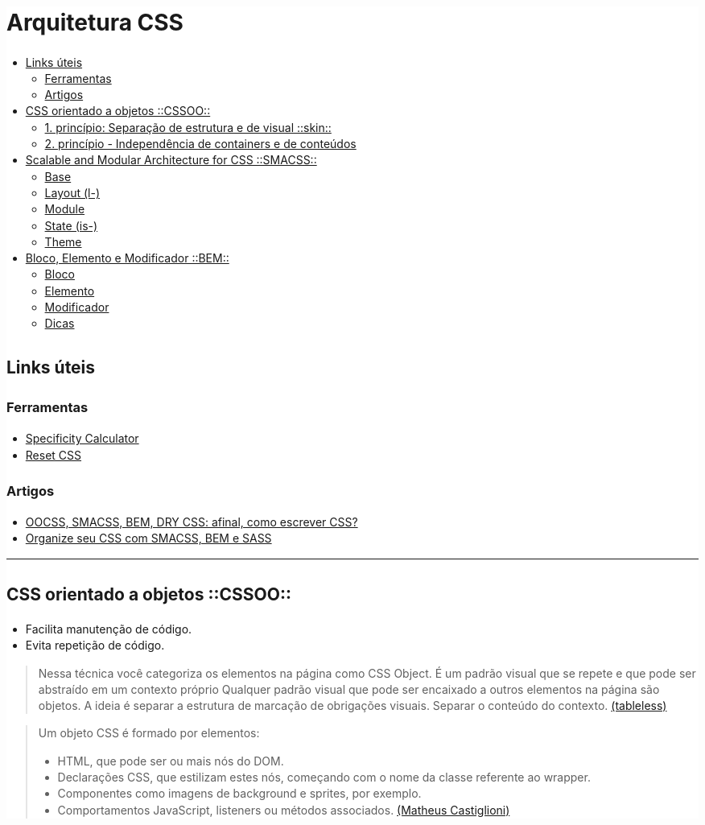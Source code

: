 # Arquitetura CSS

* [Links úteis](#Links-úteis)
  * [Ferramentas](#Ferramentas)
  * [Artigos](#Artigos)
* [CSS orientado a objetos ::CSSOO::](#CSS-orientado-a-objetos-::CSSOO::)
  * [1. princípio: Separação de estrutura e de visual ::skin::](#1.-princípio:-Separação-de-estrutura-e-de-visual-::skin::)
  * [2. princípio - Independência de containers e de conteúdos](#2.-princípio---Independência-de-containers-e-de-conteúdos)
* [Scalable and Modular Architecture for CSS ::SMACSS::](#Scalable-and-Modular-Architecture-for-CSS-::SMACSS::)
  * [Base](#Base)
  * [Layout (l-)](#Layout-(l-))
  * [Module](#Module)
  * [State (is-)](#State-(is-))
  * [Theme](#Theme)
* [Bloco, Elemento e Modificador ::BEM::](#Bloco,-Elemento-e-Modificador-::BEM::)
  * [Bloco](#Bloco)
  * [Elemento](#Elemento)
  * [Modificador](#Modificador)
  * [Dicas](#Dicas)

## Links úteis

### Ferramentas

- [Specificity Calculator](http://specificity.keegan.st/)
- [Reset CSS](https://meyerweb.com/eric/tools/css/reset/)

### Artigos

- [OOCSS, SMACSS, BEM, DRY CSS: afinal, como escrever CSS?](https://tableless.com.br/oocss-smacss-bem-dry-css-afinal-como-escrever-css/)
- [Organize seu CSS com SMACSS, BEM e SASS](https://medium.com/@larymagal/organize-seu-css-com-smacss-bem-e-sass-7e8f50a41544)

---

## CSS orientado a objetos ::CSSOO::
- Facilita manutenção de código.
- Evita repetição de código.

> Nessa técnica você categoriza os elementos na página como CSS Object. É um padrão visual que se repete e que pode ser abstraído em um contexto próprio
> Qualquer padrão visual que pode ser encaixado a outros elementos na página são objetos.
> A ideia é separar a estrutura de marcação de obrigações visuais. Separar o conteúdo do contexto. [(tableless)](https://tableless.com.br/arquitetura-css-anotacoes-da-palestra-rafael-rinaldi/)

> Um objeto CSS é formado por elementos:
> - HTML, que pode ser ou mais nós do DOM.
> - Declarações CSS, que estilizam estes nós, começando com o nome da classe referente ao wrapper.
> - Componentes como imagens de background e sprites, por exemplo.
> - Comportamentos JavaScript, listeners ou métodos associados.
> [(Matheus Castiglioni)](https://medium.com/trainingcenter/organizando-seu-c%C3%B3digo-css-parte-1-c0af96e4cc9f)
